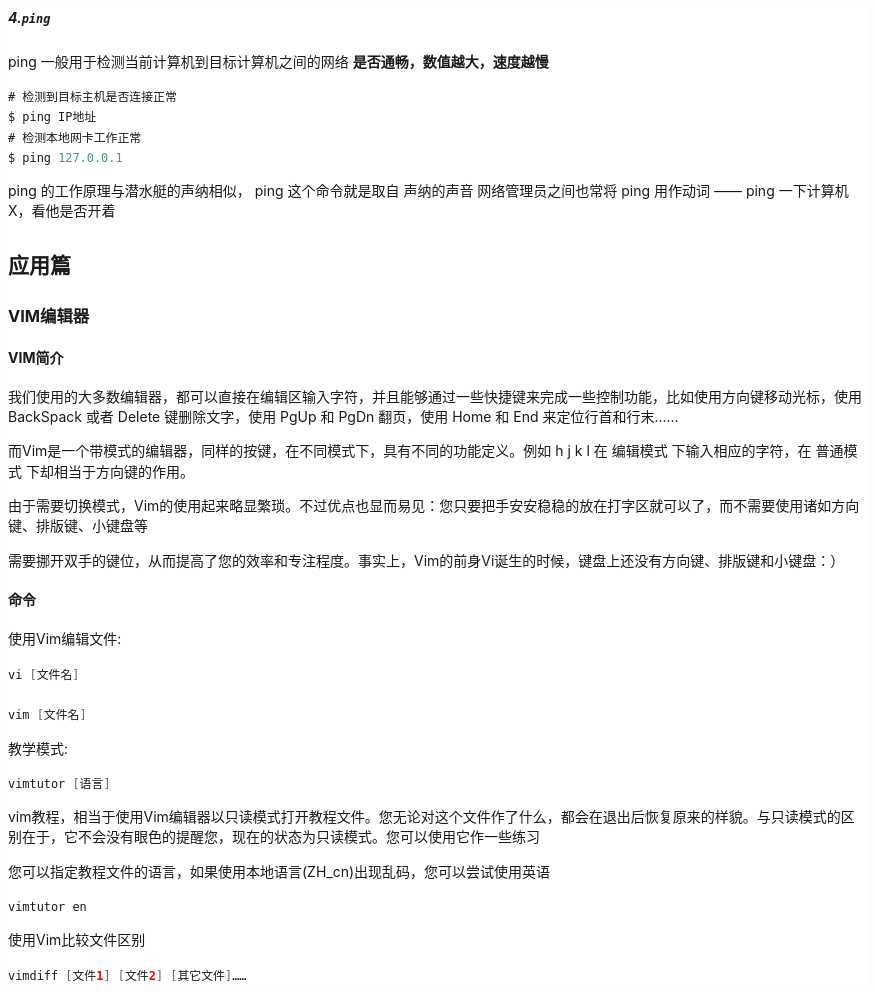 ##### 4.`ping`

ping 一般用于检测当前计算机到目标计算机之间的网络 **是否通畅，数值越大，速度越慢**

```java
# 检测到目标主机是否连接正常
$ ping IP地址
# 检测本地网卡工作正常
$ ping 127.0.0.1
```

ping 的工作原理与潜水艇的声纳相似， ping 这个命令就是取自 声纳的声音
网络管理员之间也常将 ping 用作动词 —— ping 一下计算机X，看他是否开着



## 应用篇

### VIM编辑器

#### VIM简介

我们使用的大多数编辑器，都可以直接在编辑区输入字符，并且能够通过一些快捷键来完成一些控制功能，比如使用方向键移动光标，使用BackSpack 或者 Delete 键删除文字，使用 PgUp 和 PgDn 翻页，使用 Home 和 End 来定位行首和行末……

而Vim是一个带模式的编辑器，同样的按键，在不同模式下，具有不同的功能定义。例如 h j k l 在 编辑模式 下输入相应的字符，在 普通模式 下却相当于方向键的作用。

由于需要切换模式，Vim的使用起来略显繁琐。不过优点也显而易见：您只要把手安安稳稳的放在打字区就可以了，而不需要使用诸如方向键、排版键、小键盘等

需要挪开双手的键位，从而提高了您的效率和专注程度。事实上，Vim的前身Vi诞生的时候，键盘上还没有方向键、排版键和小键盘：）

#### 命令

使用Vim编辑文件:

```java
vi [文件名]

vim [文件名]
```

教学模式:

```java
vimtutor [语言]
```

vim教程，相当于使用Vim编辑器以只读模式打开教程文件。您无论对这个文件作了什么，都会在退出后恢复原来的样貌。与只读模式的区别在于，它不会没有眼色的提醒您，现在的状态为只读模式。您可以使用它作一些练习

您可以指定教程文件的语言，如果使用本地语言(ZH_cn)出现乱码，您可以尝试使用英语

```java
vimtutor en
```

使用Vim比较文件区别

```java
vimdiff [文件1] [文件2] [其它文件]……
```
